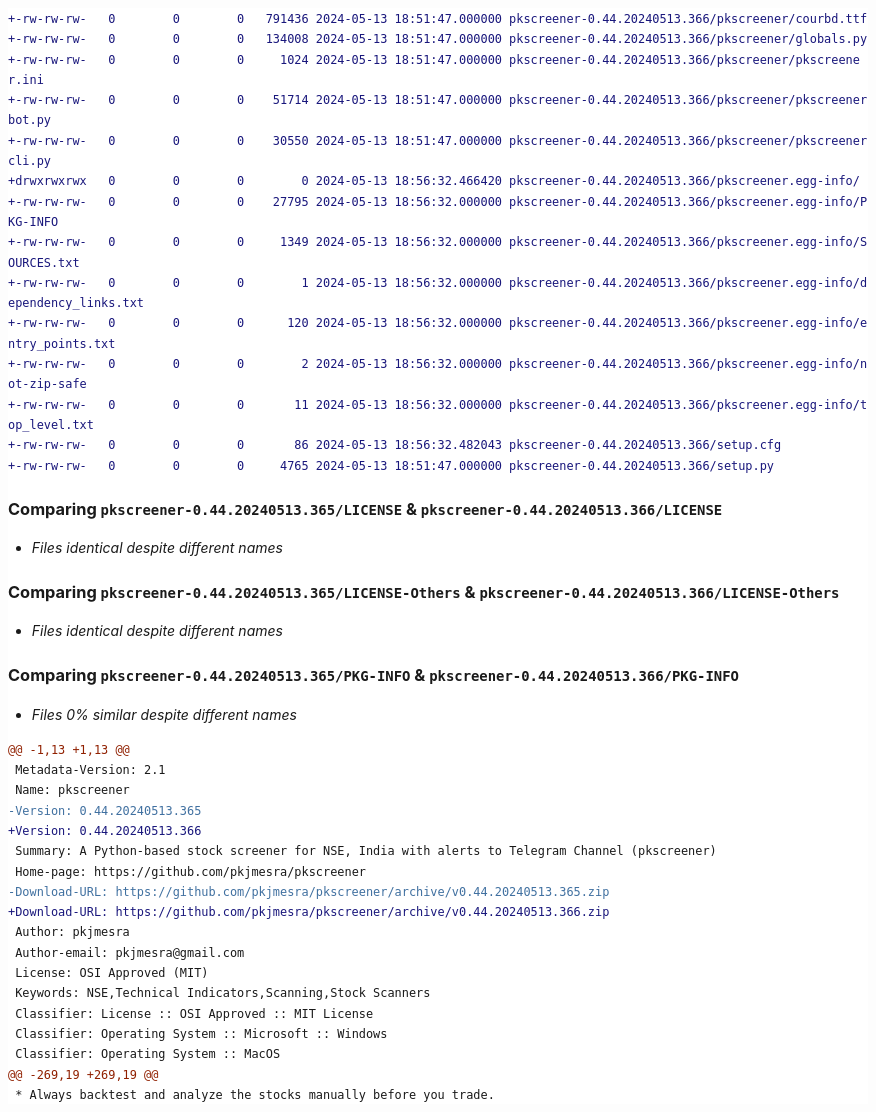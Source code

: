 ```diff
+-rw-rw-rw-   0        0        0   791436 2024-05-13 18:51:47.000000 pkscreener-0.44.20240513.366/pkscreener/courbd.ttf
+-rw-rw-rw-   0        0        0   134008 2024-05-13 18:51:47.000000 pkscreener-0.44.20240513.366/pkscreener/globals.py
+-rw-rw-rw-   0        0        0     1024 2024-05-13 18:51:47.000000 pkscreener-0.44.20240513.366/pkscreener/pkscreener.ini
+-rw-rw-rw-   0        0        0    51714 2024-05-13 18:51:47.000000 pkscreener-0.44.20240513.366/pkscreener/pkscreenerbot.py
+-rw-rw-rw-   0        0        0    30550 2024-05-13 18:51:47.000000 pkscreener-0.44.20240513.366/pkscreener/pkscreenercli.py
+drwxrwxrwx   0        0        0        0 2024-05-13 18:56:32.466420 pkscreener-0.44.20240513.366/pkscreener.egg-info/
+-rw-rw-rw-   0        0        0    27795 2024-05-13 18:56:32.000000 pkscreener-0.44.20240513.366/pkscreener.egg-info/PKG-INFO
+-rw-rw-rw-   0        0        0     1349 2024-05-13 18:56:32.000000 pkscreener-0.44.20240513.366/pkscreener.egg-info/SOURCES.txt
+-rw-rw-rw-   0        0        0        1 2024-05-13 18:56:32.000000 pkscreener-0.44.20240513.366/pkscreener.egg-info/dependency_links.txt
+-rw-rw-rw-   0        0        0      120 2024-05-13 18:56:32.000000 pkscreener-0.44.20240513.366/pkscreener.egg-info/entry_points.txt
+-rw-rw-rw-   0        0        0        2 2024-05-13 18:56:32.000000 pkscreener-0.44.20240513.366/pkscreener.egg-info/not-zip-safe
+-rw-rw-rw-   0        0        0       11 2024-05-13 18:56:32.000000 pkscreener-0.44.20240513.366/pkscreener.egg-info/top_level.txt
+-rw-rw-rw-   0        0        0       86 2024-05-13 18:56:32.482043 pkscreener-0.44.20240513.366/setup.cfg
+-rw-rw-rw-   0        0        0     4765 2024-05-13 18:51:47.000000 pkscreener-0.44.20240513.366/setup.py
```

### Comparing `pkscreener-0.44.20240513.365/LICENSE` & `pkscreener-0.44.20240513.366/LICENSE`

 * *Files identical despite different names*

### Comparing `pkscreener-0.44.20240513.365/LICENSE-Others` & `pkscreener-0.44.20240513.366/LICENSE-Others`

 * *Files identical despite different names*

### Comparing `pkscreener-0.44.20240513.365/PKG-INFO` & `pkscreener-0.44.20240513.366/PKG-INFO`

 * *Files 0% similar despite different names*

```diff
@@ -1,13 +1,13 @@
 Metadata-Version: 2.1
 Name: pkscreener
-Version: 0.44.20240513.365
+Version: 0.44.20240513.366
 Summary: A Python-based stock screener for NSE, India with alerts to Telegram Channel (pkscreener)
 Home-page: https://github.com/pkjmesra/pkscreener
-Download-URL: https://github.com/pkjmesra/pkscreener/archive/v0.44.20240513.365.zip
+Download-URL: https://github.com/pkjmesra/pkscreener/archive/v0.44.20240513.366.zip
 Author: pkjmesra
 Author-email: pkjmesra@gmail.com
 License: OSI Approved (MIT)
 Keywords: NSE,Technical Indicators,Scanning,Stock Scanners
 Classifier: License :: OSI Approved :: MIT License
 Classifier: Operating System :: Microsoft :: Windows
 Classifier: Operating System :: MacOS
@@ -269,19 +269,19 @@
 * Always backtest and analyze the stocks manually before you trade.
```